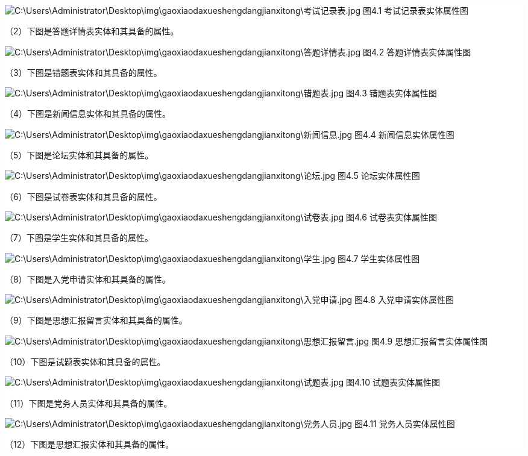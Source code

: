 ![C:\Users\Administrator\Desktop\img\gaoxiaodaxueshengdangjianxitong\考试记录表.jpg](/images/0600ssm/ssm688/blog.009.jpeg "C:\Users\Administrator\Desktop\img\gaoxiaodaxueshengdangjianxitong\考试记录表.jpg")
图4.1 考试记录表实体属性图

（2）下图是答题详情表实体和其具备的属性。

![C:\Users\Administrator\Desktop\img\gaoxiaodaxueshengdangjianxitong\答题详情表.jpg](/images/0600ssm/ssm688/blog.010.jpeg "C:\Users\Administrator\Desktop\img\gaoxiaodaxueshengdangjianxitong\答题详情表.jpg")
图4.2 答题详情表实体属性图

（3）下图是错题表实体和其具备的属性。

![C:\Users\Administrator\Desktop\img\gaoxiaodaxueshengdangjianxitong\错题表.jpg](/images/0600ssm/ssm688/blog.011.jpeg "C:\Users\Administrator\Desktop\img\gaoxiaodaxueshengdangjianxitong\错题表.jpg")
图4.3 错题表实体属性图

（4）下图是新闻信息实体和其具备的属性。

![C:\Users\Administrator\Desktop\img\gaoxiaodaxueshengdangjianxitong\新闻信息.jpg](/images/0600ssm/ssm688/blog.012.jpeg "C:\Users\Administrator\Desktop\img\gaoxiaodaxueshengdangjianxitong\新闻信息.jpg")
图4.4 新闻信息实体属性图

（5）下图是论坛实体和其具备的属性。

![C:\Users\Administrator\Desktop\img\gaoxiaodaxueshengdangjianxitong\论坛.jpg](/images/0600ssm/ssm688/blog.013.jpeg "C:\Users\Administrator\Desktop\img\gaoxiaodaxueshengdangjianxitong\论坛.jpg")
图4.5 论坛实体属性图

（6）下图是试卷表实体和其具备的属性。

![C:\Users\Administrator\Desktop\img\gaoxiaodaxueshengdangjianxitong\试卷表.jpg](/images/0600ssm/ssm688/blog.014.jpeg "C:\Users\Administrator\Desktop\img\gaoxiaodaxueshengdangjianxitong\试卷表.jpg")
图4.6 试卷表实体属性图

（7）下图是学生实体和其具备的属性。

![C:\Users\Administrator\Desktop\img\gaoxiaodaxueshengdangjianxitong\学生.jpg](/images/0600ssm/ssm688/blog.015.jpeg "C:\Users\Administrator\Desktop\img\gaoxiaodaxueshengdangjianxitong\学生.jpg")
图4.7 学生实体属性图

（8）下图是入党申请实体和其具备的属性。

![C:\Users\Administrator\Desktop\img\gaoxiaodaxueshengdangjianxitong\入党申请.jpg](/images/0600ssm/ssm688/blog.016.jpeg "C:\Users\Administrator\Desktop\img\gaoxiaodaxueshengdangjianxitong\入党申请.jpg")
图4.8 入党申请实体属性图

（9）下图是思想汇报留言实体和其具备的属性。

![C:\Users\Administrator\Desktop\img\gaoxiaodaxueshengdangjianxitong\思想汇报留言.jpg](/images/0600ssm/ssm688/blog.017.jpeg "C:\Users\Administrator\Desktop\img\gaoxiaodaxueshengdangjianxitong\思想汇报留言.jpg")
图4.9 思想汇报留言实体属性图

（10）下图是试题表实体和其具备的属性。

![C:\Users\Administrator\Desktop\img\gaoxiaodaxueshengdangjianxitong\试题表.jpg](/images/0600ssm/ssm688/blog.018.jpeg "C:\Users\Administrator\Desktop\img\gaoxiaodaxueshengdangjianxitong\试题表.jpg")
图4.10 试题表实体属性图

（11）下图是党务人员实体和其具备的属性。

![C:\Users\Administrator\Desktop\img\gaoxiaodaxueshengdangjianxitong\党务人员.jpg](/images/0600ssm/ssm688/blog.019.jpeg "C:\Users\Administrator\Desktop\img\gaoxiaodaxueshengdangjianxitong\党务人员.jpg")
图4.11 党务人员实体属性图

（12）下图是思想汇报实体和其具备的属性。
